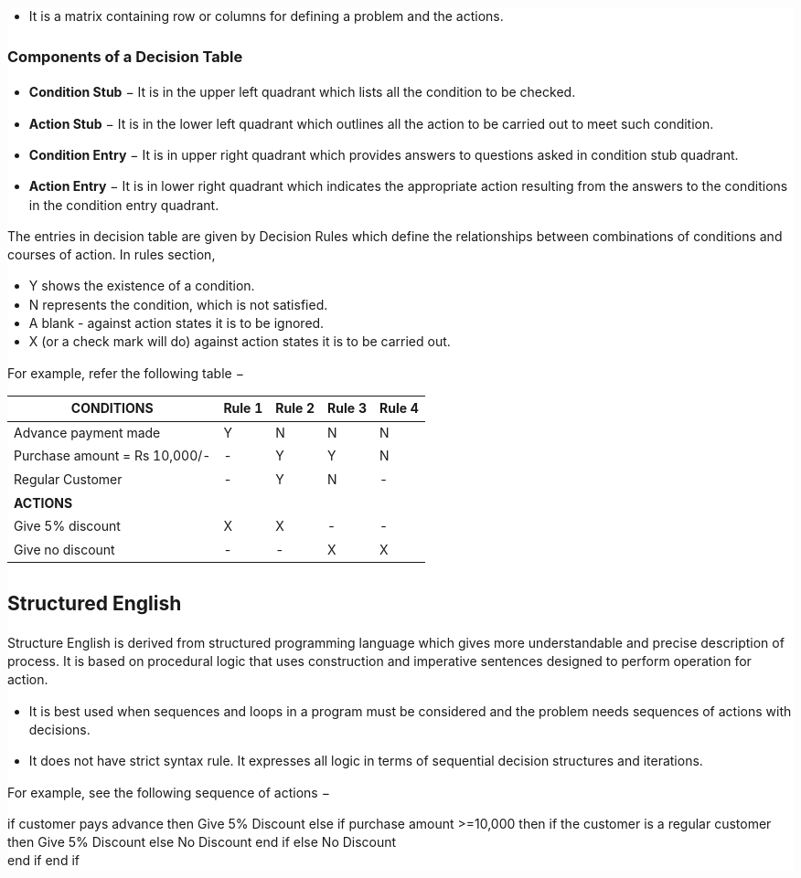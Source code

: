 - It is a matrix containing row or columns for defining a problem and the actions.
    

### Components of a Decision Table

- **Condition Stub** − It is in the upper left quadrant which lists all the condition to be checked.
    
- **Action Stub** − It is in the lower left quadrant which outlines all the action to be carried out to meet such condition.
    
- **Condition Entry** − It is in upper right quadrant which provides answers to questions asked in condition stub quadrant.
    
- **Action Entry** − It is in lower right quadrant which indicates the appropriate action resulting from the answers to the conditions in the condition entry quadrant.
    

The entries in decision table are given by Decision Rules which define the relationships between combinations of conditions and courses of action. In rules section,

- Y shows the existence of a condition.
- N represents the condition, which is not satisfied.
- A blank - against action states it is to be ignored.
- X (or a check mark will do) against action states it is to be carried out.

For example, refer the following table −

|CONDITIONS|Rule 1|Rule 2|Rule 3|Rule 4|
|---|---|---|---|---|
|Advance payment made|Y|N|N|N|
|Purchase amount = Rs 10,000/-|-|Y|Y|N|
|Regular Customer|-|Y|N|-|
|**ACTIONS**|||||
|Give 5% discount|X|X|-|-|
|Give no discount|-|-|X|X|

## Structured English

Structure English is derived from structured programming language which gives more understandable and precise description of process. It is based on procedural logic that uses construction and imperative sentences designed to perform operation for action.

- It is best used when sequences and loops in a program must be considered and the problem needs sequences of actions with decisions.
    
- It does not have strict syntax rule. It expresses all logic in terms of sequential decision structures and iterations.
    

For example, see the following sequence of actions −

if customer pays advance 
   then 
      Give 5% Discount 
   else 
      if purchase amount >=10,000 
         then 
            if  the customer is a regular customer 
               then Give 5% Discount 
            else  No Discount
         end if 
      else No Discount  
   end if 
end if 
